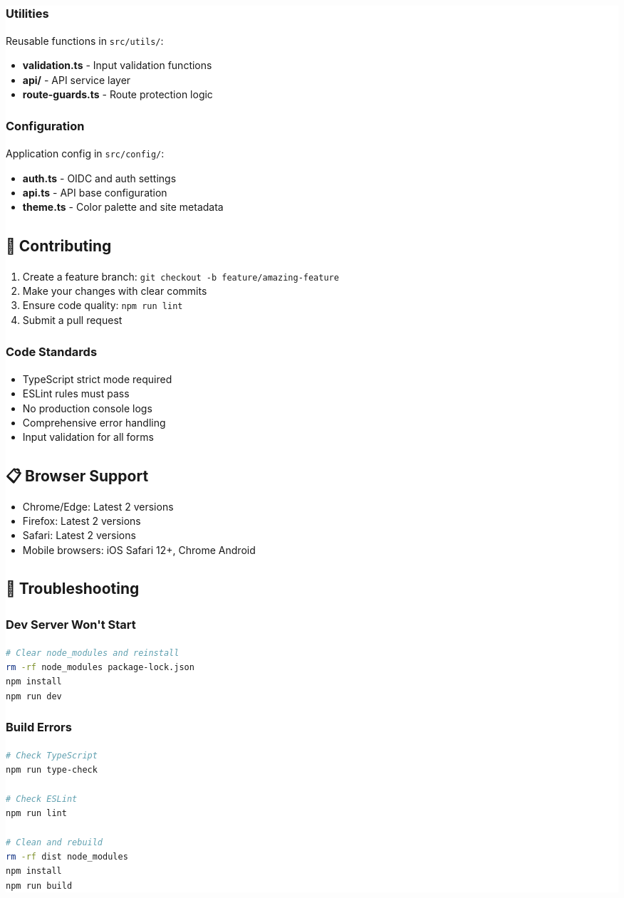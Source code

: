 ### Utilities
Reusable functions in `src/utils/`:
- **validation.ts** - Input validation functions
- **api/** - API service layer
- **route-guards.ts** - Route protection logic

### Configuration
Application config in `src/config/`:
- **auth.ts** - OIDC and auth settings
- **api.ts** - API base configuration
- **theme.ts** - Color palette and site metadata

## 🤝 Contributing

1. Create a feature branch: `git checkout -b feature/amazing-feature`
2. Make your changes with clear commits
3. Ensure code quality: `npm run lint`
4. Submit a pull request

### Code Standards
- TypeScript strict mode required
- ESLint rules must pass
- No production console logs
- Comprehensive error handling
- Input validation for all forms

## 📋 Browser Support

- Chrome/Edge: Latest 2 versions
- Firefox: Latest 2 versions
- Safari: Latest 2 versions
- Mobile browsers: iOS Safari 12+, Chrome Android

## 🐛 Troubleshooting

### Dev Server Won't Start
```bash
# Clear node_modules and reinstall
rm -rf node_modules package-lock.json
npm install
npm run dev
```

### Build Errors
```bash
# Check TypeScript
npm run type-check

# Check ESLint
npm run lint

# Clean and rebuild
rm -rf dist node_modules
npm install
npm run build
```
